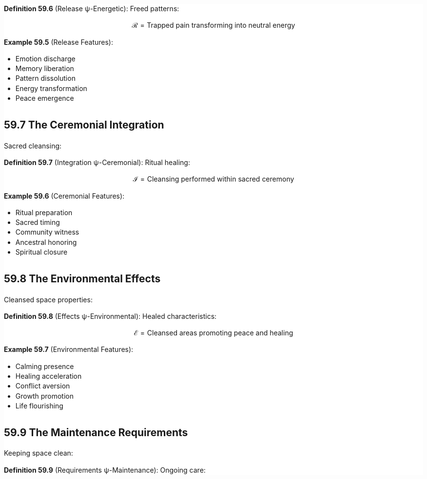**Definition 59.6** (Release ψ-Energetic): Freed patterns:

$$
\mathcal{R} = \text{Trapped pain transforming into neutral energy}
$$

**Example 59.5** (Release Features):

- Emotion discharge
- Memory liberation
- Pattern dissolution
- Energy transformation
- Peace emergence

## 59.7 The Ceremonial Integration

Sacred cleansing:

**Definition 59.7** (Integration ψ-Ceremonial): Ritual healing:

$$
\mathcal{I} = \text{Cleansing performed within sacred ceremony}
$$

**Example 59.6** (Ceremonial Features):

- Ritual preparation
- Sacred timing
- Community witness
- Ancestral honoring
- Spiritual closure

## 59.8 The Environmental Effects

Cleansed space properties:

**Definition 59.8** (Effects ψ-Environmental): Healed characteristics:

$$
\mathcal{E} = \text{Cleansed areas promoting peace and healing}
$$

**Example 59.7** (Environmental Features):

- Calming presence
- Healing acceleration
- Conflict aversion
- Growth promotion
- Life flourishing

## 59.9 The Maintenance Requirements

Keeping space clean:

**Definition 59.9** (Requirements ψ-Maintenance): Ongoing care:
